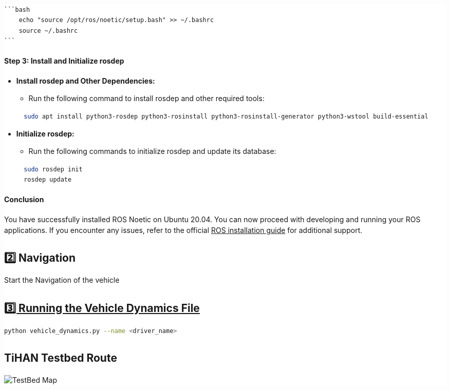     ```bash
        echo "source /opt/ros/noetic/setup.bash" >> ~/.bashrc
        source ~/.bashrc
    ```

#### Step 3: Install and Initialize rosdep

  - **Install rosdep and Other Dependencies:**
    
    - Run the following command to install rosdep and other required tools:
    ```bash
      sudo apt install python3-rosdep python3-rosinstall python3-rosinstall-generator python3-wstool build-essential
    ```
    
  - **Initialize rosdep:**
    
    - Run the following commands to initialize rosdep and update its database:
    ```bash
      sudo rosdep init
      rosdep update
    ```

#### Conclusion

You have successfully installed ROS Noetic on Ubuntu 20.04. You can now proceed with developing and running your ROS applications. If you encounter any issues, refer to the official [ROS installation guide](http://wiki.ros.org/noetic/Installation/Ubuntu) for additional support.


## 2️⃣ Navigation
Start the Navigation of the vehicle

## [3️⃣ Running the Vehicle Dynamics File](https://github.com/nineRishav/Solio-S186/blob/master/Solio2-Camera/VehicleDynamics/vehicle_dynamics.py)

```bash
python vehicle_dynamics.py --name <driver_name>
```

## TiHAN Testbed Route

<img src="https://github.com/nineRishav/Solio-S186/blob/master/media/vehicledynamics-route.png" alt="TestBed Map" height="600">
